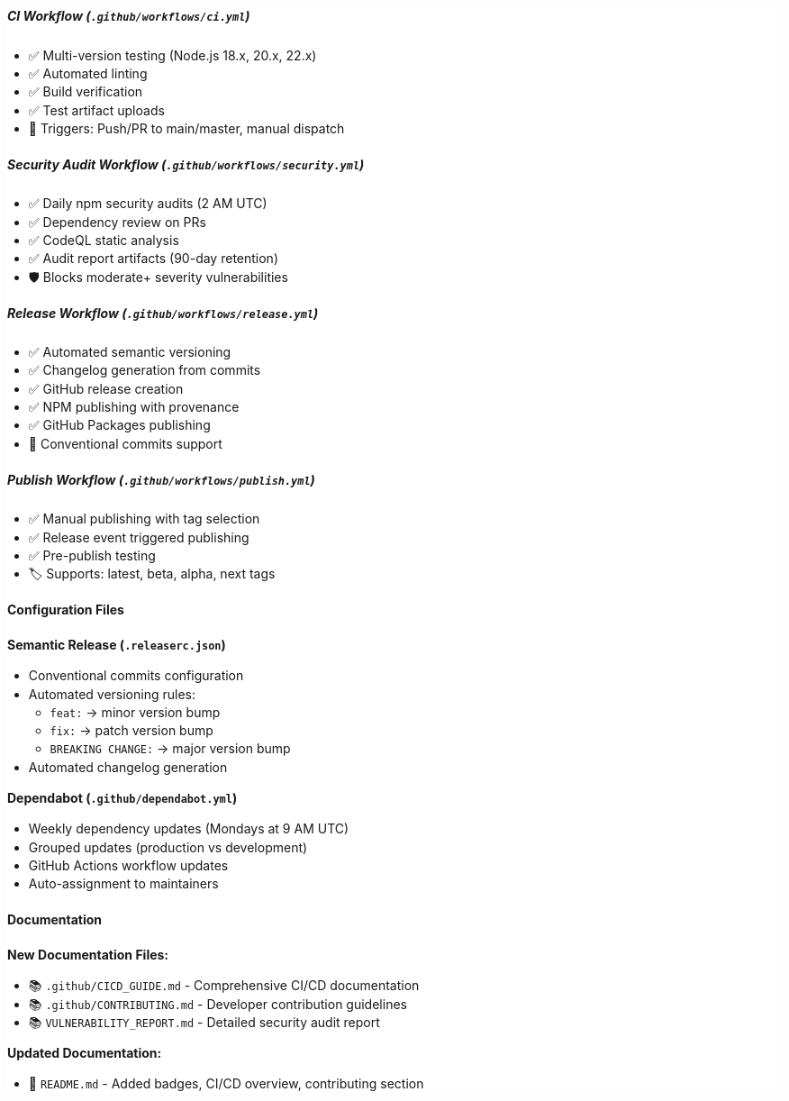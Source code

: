 ##### CI Workflow (`.github/workflows/ci.yml`)
- ✅ Multi-version testing (Node.js 18.x, 20.x, 22.x)
- ✅ Automated linting
- ✅ Build verification
- ✅ Test artifact uploads
- 🔄 Triggers: Push/PR to main/master, manual dispatch

##### Security Audit Workflow (`.github/workflows/security.yml`)
- ✅ Daily npm security audits (2 AM UTC)
- ✅ Dependency review on PRs
- ✅ CodeQL static analysis
- ✅ Audit report artifacts (90-day retention)
- 🛡️ Blocks moderate+ severity vulnerabilities

##### Release Workflow (`.github/workflows/release.yml`)
- ✅ Automated semantic versioning
- ✅ Changelog generation from commits
- ✅ GitHub release creation
- ✅ NPM publishing with provenance
- ✅ GitHub Packages publishing
- 🎯 Conventional commits support

##### Publish Workflow (`.github/workflows/publish.yml`)
- ✅ Manual publishing with tag selection
- ✅ Release event triggered publishing
- ✅ Pre-publish testing
- 🏷️ Supports: latest, beta, alpha, next tags

#### Configuration Files

**Semantic Release (`.releaserc.json`)**
- Conventional commits configuration
- Automated versioning rules:
  - `feat:` → minor version bump
  - `fix:` → patch version bump
  - `BREAKING CHANGE:` → major version bump
- Automated changelog generation

**Dependabot (`.github/dependabot.yml`)**
- Weekly dependency updates (Mondays at 9 AM UTC)
- Grouped updates (production vs development)
- GitHub Actions workflow updates
- Auto-assignment to maintainers

#### Documentation

**New Documentation Files:**
- 📚 `.github/CICD_GUIDE.md` - Comprehensive CI/CD documentation
- 📚 `.github/CONTRIBUTING.md` - Developer contribution guidelines
- 📚 `VULNERABILITY_REPORT.md` - Detailed security audit report

**Updated Documentation:**
- 📝 `README.md` - Added badges, CI/CD overview, contributing section
